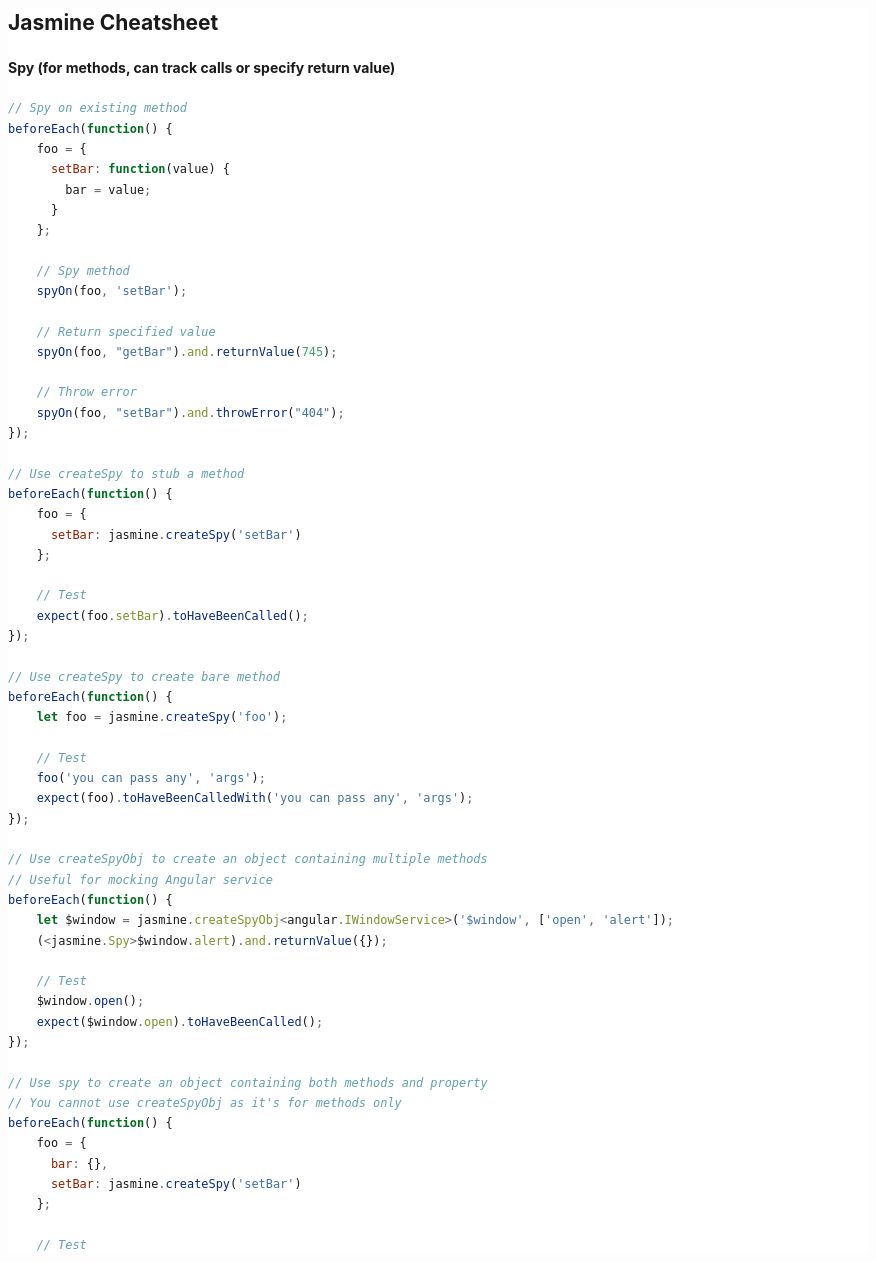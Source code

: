 ## Jasmine Cheatsheet

#### Spy (for methods, can track calls or specify return value)

```js
// Spy on existing method
beforeEach(function() {
    foo = {
      setBar: function(value) {
        bar = value;
      }
    };

    // Spy method
    spyOn(foo, 'setBar');

    // Return specified value
    spyOn(foo, "getBar").and.returnValue(745);

    // Throw error
    spyOn(foo, "setBar").and.throwError("404");
});

// Use createSpy to stub a method
beforeEach(function() {
    foo = {
      setBar: jasmine.createSpy('setBar')
    };

    // Test
    expect(foo.setBar).toHaveBeenCalled();
});

// Use createSpy to create bare method
beforeEach(function() {
    let foo = jasmine.createSpy('foo');

    // Test
    foo('you can pass any', 'args');
    expect(foo).toHaveBeenCalledWith('you can pass any', 'args');
});

// Use createSpyObj to create an object containing multiple methods
// Useful for mocking Angular service
beforeEach(function() {
    let $window = jasmine.createSpyObj<angular.IWindowService>('$window', ['open', 'alert']);
    (<jasmine.Spy>$window.alert).and.returnValue({});

    // Test
    $window.open();
    expect($window.open).toHaveBeenCalled();
});

// Use spy to create an object containing both methods and property
// You cannot use createSpyObj as it's for methods only
beforeEach(function() {
    foo = {
      bar: {},
      setBar: jasmine.createSpy('setBar')
    };

    // Test
```